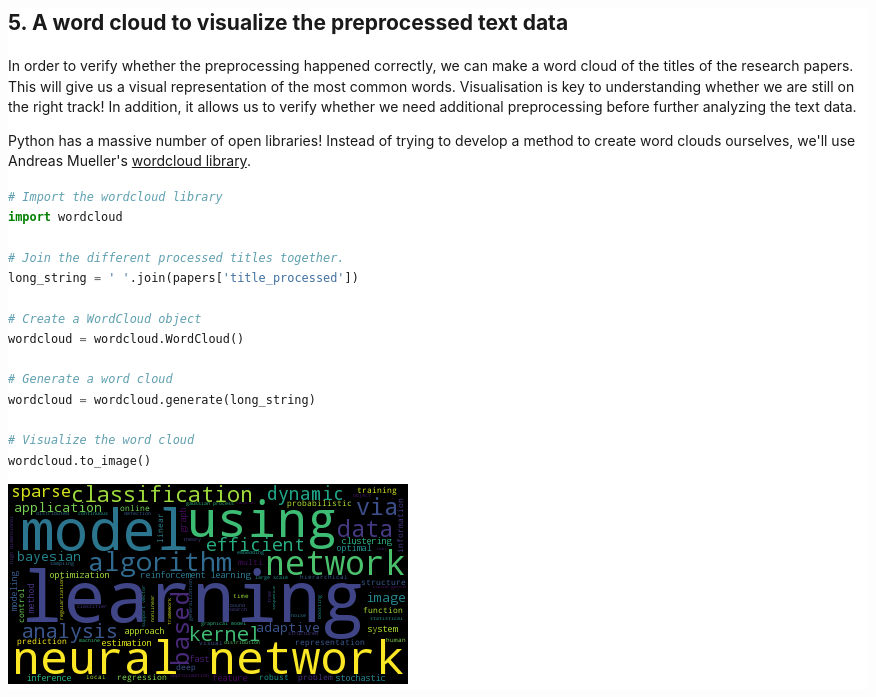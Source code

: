 




    




## 5.  A word cloud to visualize the preprocessed text data
<p>In order to verify whether the preprocessing happened correctly, we can make a word cloud of the titles of the research papers. This will give us a visual representation of the most common words. Visualisation is key to understanding whether we are still on the right track! In addition, it allows us to verify whether we need additional preprocessing before further analyzing the text data.</p>
<p>Python has a massive number of open libraries! Instead of trying to develop a method to create word clouds ourselves, we'll use Andreas Mueller's <a href="http://amueller.github.io/word_cloud/">wordcloud library</a>.</p>


```python
# Import the wordcloud library
import wordcloud

# Join the different processed titles together.
long_string = ' '.join(papers['title_processed'])

# Create a WordCloud object
wordcloud = wordcloud.WordCloud()

# Generate a word cloud
wordcloud = wordcloud.generate(long_string)

# Visualize the word cloud
wordcloud.to_image()
```




![png](images/output_13_0.png)









